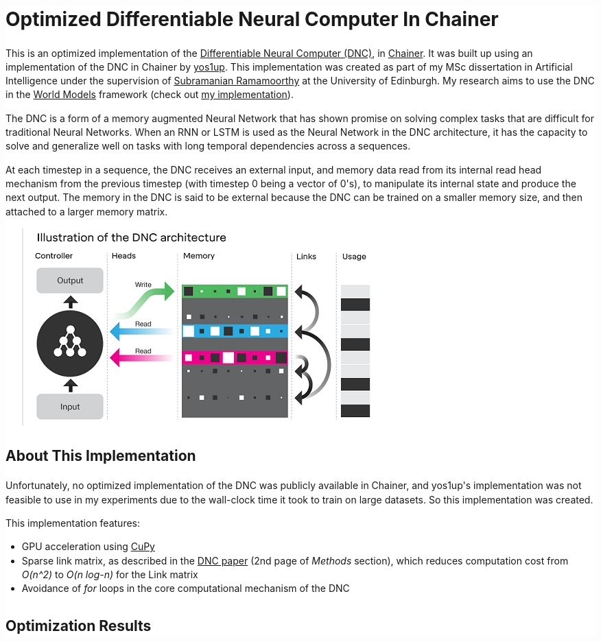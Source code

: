 # Optimized Differentiable Neural Computer In Chainer
This is an optimized implementation of the [Differentiable Neural Computer (DNC)](https://deepmind.com/blog/differentiable-neural-computers/), in [Chainer](https://chainer.org). It was built up using an implementation of the DNC in Chainer by [yos1up](https://github.com/yos1up/DNC). This implementation was created as part of my MSc dissertation in Artificial Intelligence under the supervision of [Subramanian Ramamoorthy](http://homepages.inf.ed.ac.uk/sramamoo/) at the University of Edinburgh. My research aims to use the DNC in the [World Models](https://arxiv.org/abs/1803.10122) framework (check out [my implementation](https://github.com/AdeelMufti/WorldModels)). 

The DNC is a form of a memory augmented Neural Network that has shown promise on solving complex tasks that are difficult for traditional Neural Networks. When an RNN or LSTM is used as the Neural Network in the DNC architecture, it has the capacity to solve and generalize well on tasks with long temporal dependencies across a sequences.  

At each timestep in a sequence, the DNC receives an external input, and memory data read from its internal read head mechanism from the previous timestep (with timestep 0 being a vector of 0's), to manipulate its internal state and produce the next output. The memory in the DNC is said to be external because the DNC can be trained on a smaller memory size, and then attached to a larger memory matrix.

> ![](asset/illustration.png)  

## About This Implementation
Unfortunately, no optimized implementation of the DNC was publicly available in Chainer, and yos1up's implementation was not feasible to use in my experiments due to the wall-clock time it took to train on large datasets. So this implementation was created. 

This implementation features:

* GPU acceleration using [CuPy](https://cupy.chainer.org/)
* Sparse link matrix, as described in the [DNC paper](https://www.nature.com/articles/nature20101) (2nd page of *Methods* section), which reduces computation cost from *O(n^2)* to *O(n log-n)* for the Link matrix  
* Avoidance of *for* loops in the core computational mechanism of the DNC  

## Optimization Results
